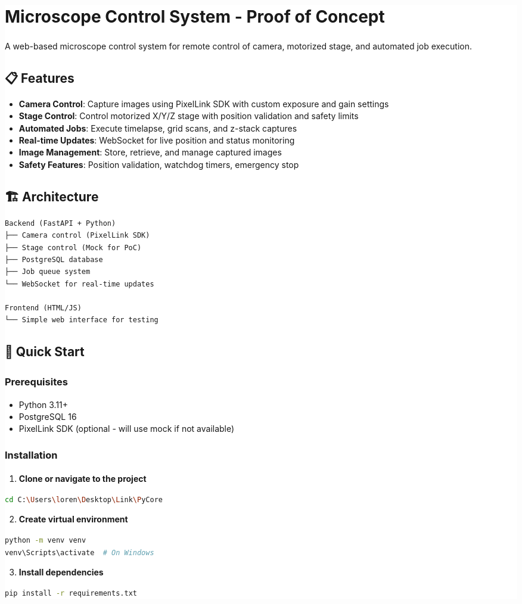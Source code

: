 # Microscope Control System - Proof of Concept

A web-based microscope control system for remote control of camera, motorized stage, and automated job execution.

## 📋 Features

- **Camera Control**: Capture images using PixelLink SDK with custom exposure and gain settings
- **Stage Control**: Control motorized X/Y/Z stage with position validation and safety limits
- **Automated Jobs**: Execute timelapse, grid scans, and z-stack captures
- **Real-time Updates**: WebSocket for live position and status monitoring
- **Image Management**: Store, retrieve, and manage captured images
- **Safety Features**: Position validation, watchdog timers, emergency stop

## 🏗️ Architecture

```
Backend (FastAPI + Python)
├── Camera control (PixelLink SDK)
├── Stage control (Mock for PoC)
├── PostgreSQL database
├── Job queue system
└── WebSocket for real-time updates

Frontend (HTML/JS)
└── Simple web interface for testing
```

## 🚀 Quick Start

### Prerequisites

- Python 3.11+
- PostgreSQL 16
- PixelLink SDK (optional - will use mock if not available)

### Installation

1. **Clone or navigate to the project**
```bash
cd C:\Users\loren\Desktop\Link\PyCore
```

2. **Create virtual environment**
```bash
python -m venv venv
venv\Scripts\activate  # On Windows
```

3. **Install dependencies**
```bash
pip install -r requirements.txt
```
